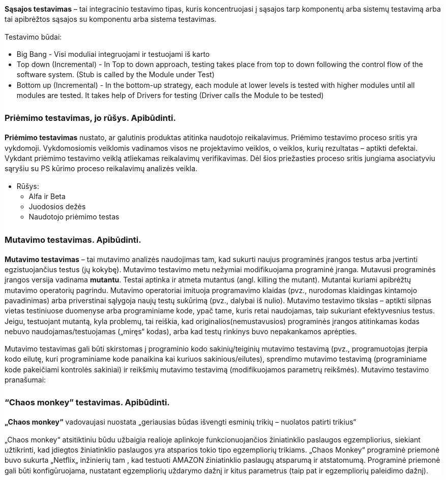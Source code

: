 **Sąsajos testavimas** – tai integracinio testavimo tipas, kuris koncentruojasi į sąsajos tarp komponentų arba sistemų testavimą arba tai apibrėžtos sąsajos su komponentu arba sistema testavimas.

Testavimo būdai:

- Big Bang - Visi moduliai integruojami ir testuojami iš karto
- Top down (Incremental) - In Top to down approach, testing takes place from top to down following the control flow of the software system. (Stub is called by the Module under Test)
- Bottom up (Incremental) - In the bottom-up strategy, each module at lower levels is tested with higher modules until all modules are tested. It takes help of Drivers for testing (Driver calls the Module to be tested)

### Priėmimo testavimas, jo rūšys. Apibūdinti.

**Priėmimo testavimas** nustato, ar galutinis produktas atitinka naudotojo reikalavimus. Priėmimo testavimo proceso sritis yra vykdomoji. Vykdomosiomis veiklomis vadinamos visos ne projektavimo veiklos, o veiklos, kurių rezultatas – aptikti defektai. Vykdant priėmimo testavimo veiklą atliekamas reikalavimų verifikavimas. Dėl šios priežasties proceso sritis jungiama asociatyviu sąryšiu su PS kūrimo proceso reikalavimų analizės veikla.

- Rūšys:
  - Alfa ir Beta
  - Juodosios dežės
  - Naudotojo priėmimo testas

### Mutavimo testavimas. Apibūdinti.

**Mutavimo testavimas** – tai mutavimo analizės naudojimas tam, kad sukurti naujus programinės įrangos testus arba įvertinti egzistuojančius testus (jų kokybę).  Mutavimo testavimo metu nežymiai modifikuojama programinė įranga. Mutavusi programinės įrangos versija vadinama **mutantu**. Testai aptinka ir atmeta mutantus (angl. killing the mutant). Mutantai kuriami apibrėžtų mutavimo operatorių pagrindu. Mutavimo operatoriai imituoja programavimo klaidas (pvz., nurodomas klaidingas kintamojo pavadinimas) arba priverstinai sąlygoja naujų testų sukūrimą (pvz., dalybai iš nulio). Mutavimo testavimo tikslas – aptikti silpnas vietas testiniuose duomenyse arba programiniame kode, ypač tame, kuris retai naudojamas,  taip sukuriant efektyvesnius testus. Jeigu, testuojant mutantą, kyla problemų, tai reiškia, kad originalios(nemustavusios) programinės įrangos atitinkamas kodas nebuvo naudojamas/testuojamas („miręs“ kodas),  arba kad testų rinkinys buvo nepakankamos aprėpties.

Mutavimo testavimas gali būti skirstomas į  programinio kodo sakinių/teiginių mutavimo testavimą (pvz., programuotojas įterpia kodo eilutę, kuri programiniame kode panaikina kai kuriuos sakinious/eilutes), sprendimo mutavimo testavimą (programiniame kode pakeičiami kontrolės sakiniai) ir reikšmių mutavimo testavimą (modifikuojamos parametrų reikšmės).
Mutavimo testavimo pranašumai:

### “Chaos monkey” testavimas. Apibūdinti.

**„Chaos monkey“**  vadovaujasi nuostata  „geriausias būdas išvengti esminių trikių – nuolatos patirti trikius“

„Chaos monkey“  atsitiktiniu būdu užbaigia realioje aplinkoje  funkcionuojančios žiniatinklio paslaugos  egzempliorius, siekiant užtikrinti, kad įdiegtos žiniatinklio paslaugos yra atsparios tokio tipo egzempliorių trikiams. „Chaos Monkey“  programinė priemonė buvo sukurta  „Netflix„  inžinierių tam , kad testuoti AMAZON žiniatinklio paslaugų atsparumą ir atstatomumą. Programinė priemonė gali būti konfigūruojama, nustatant egzempliorių uždarymo dažnį ir kitus parametrus (taip pat ir egzempliorių paleidimo dažnį).
